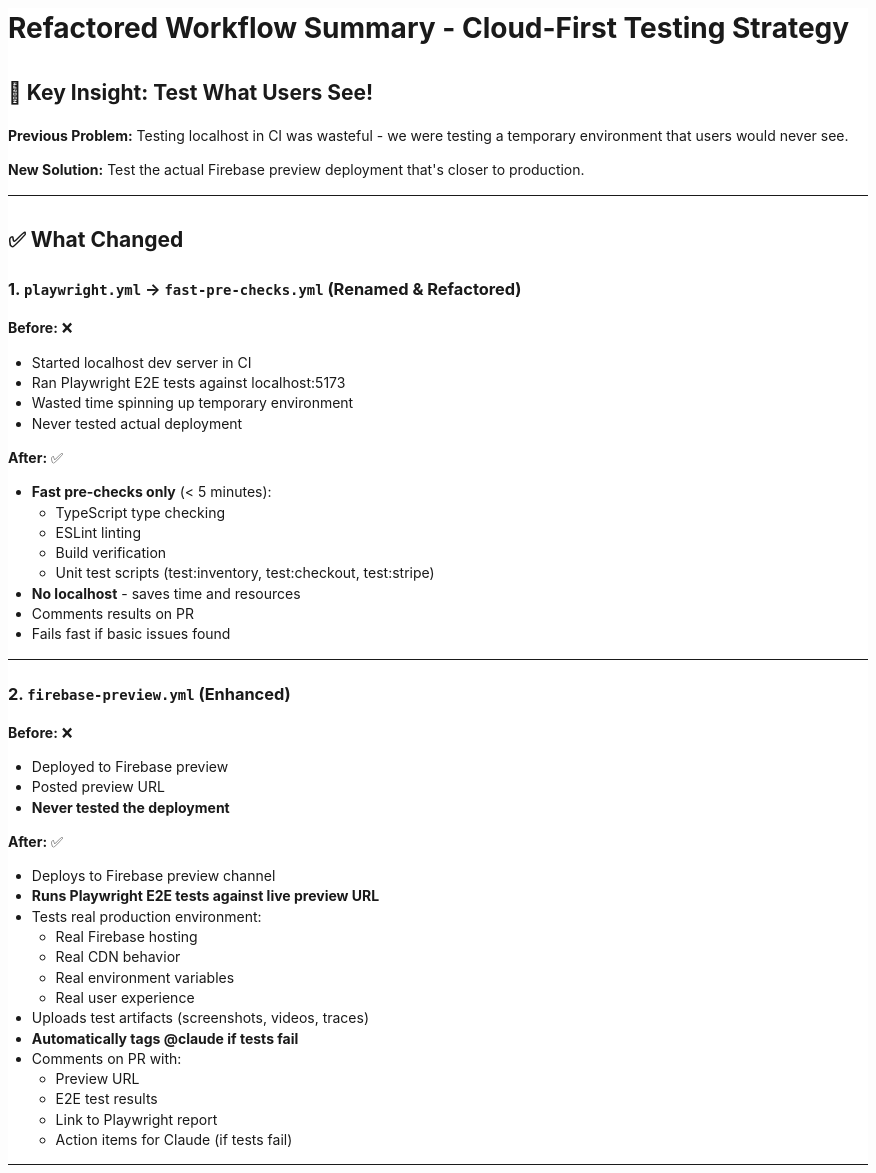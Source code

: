 # Refactored Workflow Summary - Cloud-First Testing Strategy

## 🎯 Key Insight: Test What Users See!

**Previous Problem:** Testing localhost in CI was wasteful - we were testing a temporary environment that users would never see.

**New Solution:** Test the actual Firebase preview deployment that's closer to production.

---

## ✅ What Changed

### 1. **`playwright.yml` → `fast-pre-checks.yml`** (Renamed & Refactored)

**Before:** ❌
- Started localhost dev server in CI
- Ran Playwright E2E tests against localhost:5173
- Wasted time spinning up temporary environment
- Never tested actual deployment

**After:** ✅
- **Fast pre-checks only** (< 5 minutes):
  - TypeScript type checking
  - ESLint linting
  - Build verification
  - Unit test scripts (test:inventory, test:checkout, test:stripe)
- **No localhost** - saves time and resources
- Comments results on PR
- Fails fast if basic issues found

---

### 2. **`firebase-preview.yml`** (Enhanced)

**Before:** ❌
- Deployed to Firebase preview
- Posted preview URL
- **Never tested the deployment**

**After:** ✅
- Deploys to Firebase preview channel
- **Runs Playwright E2E tests against live preview URL**
- Tests real production environment:
  - Real Firebase hosting
  - Real CDN behavior
  - Real environment variables
  - Real user experience
- Uploads test artifacts (screenshots, videos, traces)
- **Automatically tags @claude if tests fail**
- Comments on PR with:
  - Preview URL
  - E2E test results
  - Link to Playwright report
  - Action items for Claude (if tests fail)

---